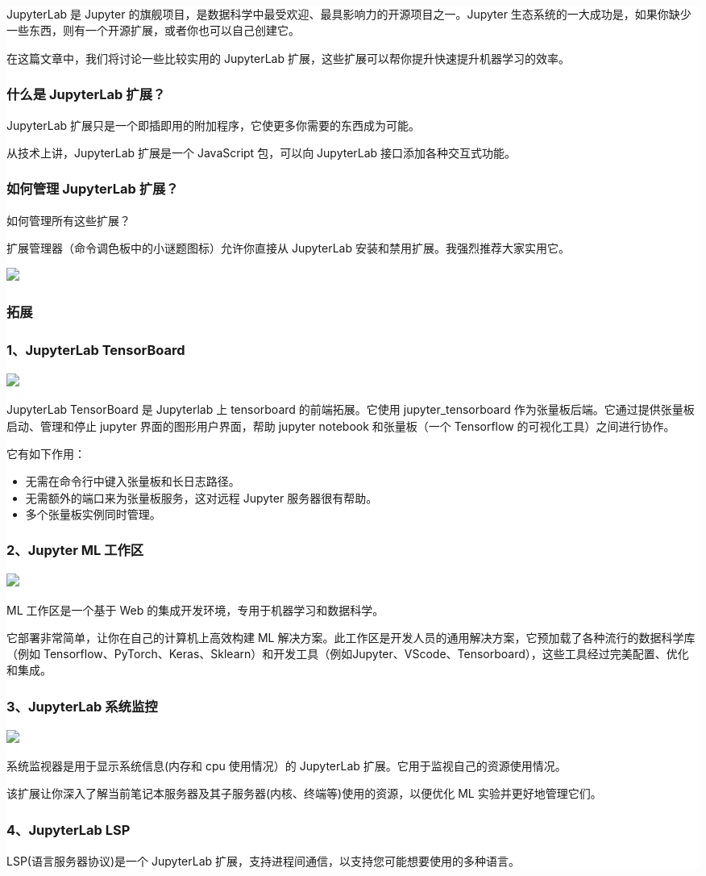 JupyterLab 是 Jupyter 的旗舰项目，是数据科学中最受欢迎、最具影响力的开源项目之一。Jupyter 生态系统的一大成功是，如果你缺少一些东西，则有一个开源扩展，或者你也可以自己创建它。

在这篇文章中，我们将讨论一些比较实用的 JupyterLab 扩展，这些扩展可以帮你提升快速提升机器学习的效率。

### **什么是 JupyterLab 扩展？**

JupyterLab 扩展只是一个即插即用的附加程序，它使更多你需要的东西成为可能。

从技术上讲，JupyterLab 扩展是一个 JavaScript 包，可以向 JupyterLab 接口添加各种交互式功能。

### **如何管理 JupyterLab 扩展？**

如何管理所有这些扩展？

扩展管理器（命令调色板中的小谜题图标）允许你直接从 JupyterLab 安装和禁用扩展。我强烈推荐大家实用它。

![](https://pic2.zhimg.com/v2-82f4c5615b6e525eebcb5e50b3b39db1_b.jpg)

### **拓展**

### **1、JupyterLab TensorBoard**

![](https://pic3.zhimg.com/v2-4b6457184276ffd1f1831d61eb1537da_b.jpg)

JupyterLab TensorBoard 是 Jupyterlab 上 tensorboard 的前端拓展。它使用 jupyter\_tensorboard 作为张量板后端。它通过提供张量板启动、管理和停止 jupyter 界面的图形用户界面，帮助 jupyter notebook 和张量板（一个 Tensorflow 的可视化工具）之间进行协作。

它有如下作用：

*   无需在命令行中键入张量板和长日志路径。
*   无需额外的端口来为张量板服务，这对远程 Jupyter 服务器很有帮助。
*   多个张量板实例同时管理。

### **2、Jupyter ML 工作区**

![](https://pic1.zhimg.com/v2-5d255be2ea6d4b33291db10c034dd894_b.jpg)

ML 工作区是一个基于 Web 的集成开发环境，专用于机器学习和数据科学。

它部署非常简单，让你在自己的计算机上高效构建 ML 解决方案。此工作区是开发人员的通用解决方案，它预加载了各种流行的数据科学库（例如 Tensorflow、PyTorch、Keras、Sklearn）和开发工具（例如Jupyter、VScode、Tensorboard），这些工具经过完美配置、优化和集成。

### **3、JupyterLab 系统监控**

![](https://pic1.zhimg.com/v2-74306bc3cc16dad5919b6e2e2fd110c0_b.jpg)

系统监视器是用于显示系统信息(内存和 cpu 使用情况）的 JupyterLab 扩展。它用于监视自己的资源使用情况。

该扩展让你深入了解当前笔记本服务器及其子服务器(内核、终端等)使用的资源，以便优化 ML 实验并更好地管理它们。

### **4、JupyterLab LSP**

LSP(语言服务器协议)是一个 JupyterLab 扩展，支持进程间通信，以支持您可能想要使用的多种语言。
